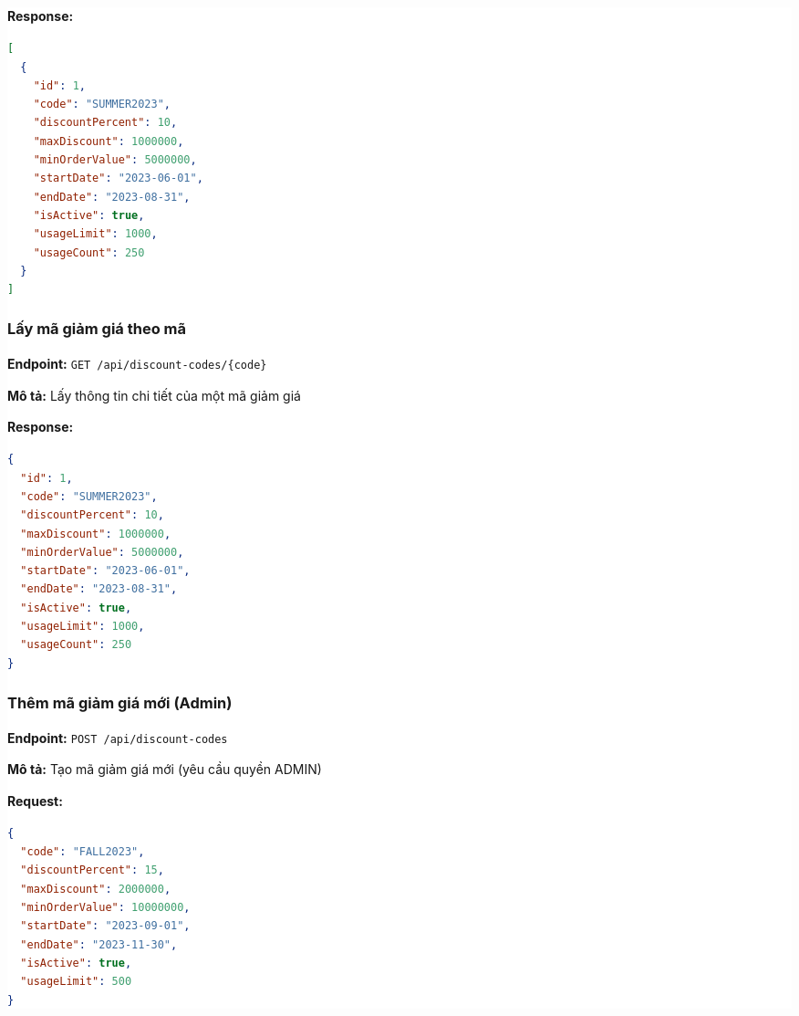 **Response:**
```json
[
  {
    "id": 1,
    "code": "SUMMER2023",
    "discountPercent": 10,
    "maxDiscount": 1000000,
    "minOrderValue": 5000000,
    "startDate": "2023-06-01",
    "endDate": "2023-08-31",
    "isActive": true,
    "usageLimit": 1000,
    "usageCount": 250
  }
]
```

### Lấy mã giảm giá theo mã
**Endpoint:** `GET /api/discount-codes/{code}`

**Mô tả:** Lấy thông tin chi tiết của một mã giảm giá

**Response:**
```json
{
  "id": 1,
  "code": "SUMMER2023",
  "discountPercent": 10,
  "maxDiscount": 1000000,
  "minOrderValue": 5000000,
  "startDate": "2023-06-01",
  "endDate": "2023-08-31",
  "isActive": true,
  "usageLimit": 1000,
  "usageCount": 250
}
```

### Thêm mã giảm giá mới (Admin)
**Endpoint:** `POST /api/discount-codes`

**Mô tả:** Tạo mã giảm giá mới (yêu cầu quyền ADMIN)

**Request:**
```json
{
  "code": "FALL2023",
  "discountPercent": 15,
  "maxDiscount": 2000000,
  "minOrderValue": 10000000,
  "startDate": "2023-09-01",
  "endDate": "2023-11-30",
  "isActive": true,
  "usageLimit": 500
}
```
